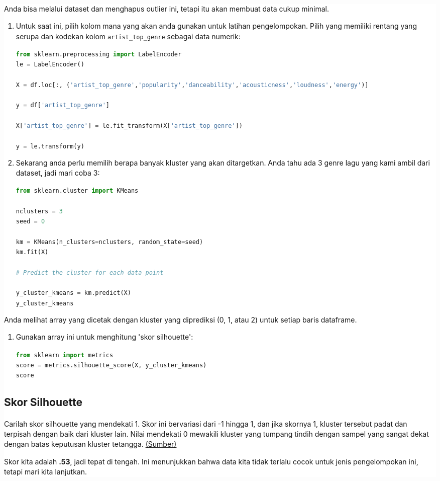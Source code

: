 Anda bisa melalui dataset dan menghapus outlier ini, tetapi itu akan membuat data cukup minimal.

1. Untuk saat ini, pilih kolom mana yang akan anda gunakan untuk latihan pengelompokan. Pilih yang memiliki rentang yang serupa dan kodekan kolom `artist_top_genre` sebagai data numerik:

    ```python
    from sklearn.preprocessing import LabelEncoder
    le = LabelEncoder()
    
    X = df.loc[:, ('artist_top_genre','popularity','danceability','acousticness','loudness','energy')]
    
    y = df['artist_top_genre']
    
    X['artist_top_genre'] = le.fit_transform(X['artist_top_genre'])
    
    y = le.transform(y)
    ```

1. Sekarang anda perlu memilih berapa banyak kluster yang akan ditargetkan. Anda tahu ada 3 genre lagu yang kami ambil dari dataset, jadi mari coba 3:

    ```python
    from sklearn.cluster import KMeans
    
    nclusters = 3 
    seed = 0
    
    km = KMeans(n_clusters=nclusters, random_state=seed)
    km.fit(X)
    
    # Predict the cluster for each data point
    
    y_cluster_kmeans = km.predict(X)
    y_cluster_kmeans
    ```

Anda melihat array yang dicetak dengan kluster yang diprediksi (0, 1, atau 2) untuk setiap baris dataframe.

1. Gunakan array ini untuk menghitung 'skor silhouette':

    ```python
    from sklearn import metrics
    score = metrics.silhouette_score(X, y_cluster_kmeans)
    score
    ```

## Skor Silhouette

Carilah skor silhouette yang mendekati 1. Skor ini bervariasi dari -1 hingga 1, dan jika skornya 1, kluster tersebut padat dan terpisah dengan baik dari kluster lain. Nilai mendekati 0 mewakili kluster yang tumpang tindih dengan sampel yang sangat dekat dengan batas keputusan kluster tetangga. [(Sumber)](https://dzone.com/articles/kmeans-silhouette-score-explained-with-python-exam)

Skor kita adalah **.53**, jadi tepat di tengah. Ini menunjukkan bahwa data kita tidak terlalu cocok untuk jenis pengelompokan ini, tetapi mari kita lanjutkan.
